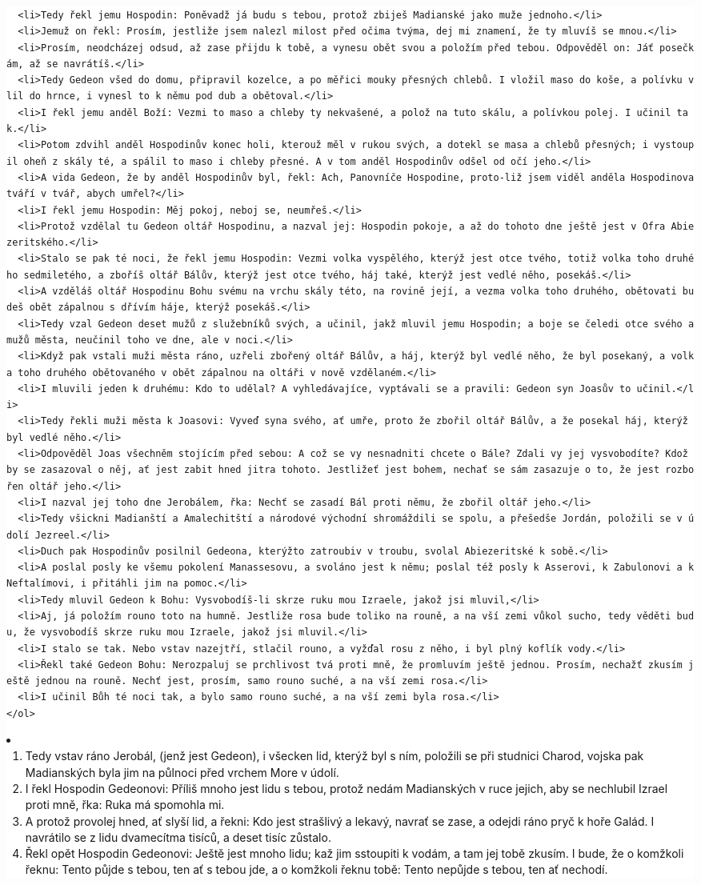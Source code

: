       <li>Tedy řekl jemu Hospodin: Poněvadž já budu s tebou, protož zbiješ Madianské jako muže jednoho.</li>
      <li>Jemuž on řekl: Prosím, jestliže jsem nalezl milost před očima tvýma, dej mi znamení, že ty mluvíš se mnou.</li>
      <li>Prosím, neodcházej odsud, až zase přijdu k tobě, a vynesu obět svou a položím před tebou. Odpověděl on: Jáť posečkám, až se navrátíš.</li>
      <li>Tedy Gedeon všed do domu, připravil kozelce, a po měřici mouky přesných chlebů. I vložil maso do koše, a polívku vlil do hrnce, i vynesl to k němu pod dub a obětoval.</li>
      <li>I řekl jemu anděl Boží: Vezmi to maso a chleby ty nekvašené, a polož na tuto skálu, a polívkou polej. I učinil tak.</li>
      <li>Potom zdvihl anděl Hospodinův konec holi, kterouž měl v rukou svých, a dotekl se masa a chlebů přesných; i vystoupil oheň z skály té, a spálil to maso i chleby přesné. A v tom anděl Hospodinův odšel od očí jeho.</li>
      <li>A vida Gedeon, že by anděl Hospodinův byl, řekl: Ach, Panovníče Hospodine, proto-liž jsem viděl anděla Hospodinova tváří v tvář, abych umřel?</li>
      <li>I řekl jemu Hospodin: Měj pokoj, neboj se, neumřeš.</li>
      <li>Protož vzdělal tu Gedeon oltář Hospodinu, a nazval jej: Hospodin pokoje, a až do tohoto dne ještě jest v Ofra Abiezeritského.</li>
      <li>Stalo se pak té noci, že řekl jemu Hospodin: Vezmi volka vyspělého, kterýž jest otce tvého, totiž volka toho druhého sedmiletého, a zboříš oltář Bálův, kterýž jest otce tvého, háj také, kterýž jest vedlé něho, posekáš.</li>
      <li>A vzděláš oltář Hospodinu Bohu svému na vrchu skály této, na rovině její, a vezma volka toho druhého, obětovati budeš obět zápalnou s dřívím háje, kterýž posekáš.</li>
      <li>Tedy vzal Gedeon deset mužů z služebníků svých, a učinil, jakž mluvil jemu Hospodin; a boje se čeledi otce svého a mužů města, neučinil toho ve dne, ale v noci.</li>
      <li>Když pak vstali muži města ráno, uzřeli zbořený oltář Bálův, a háj, kterýž byl vedlé něho, že byl posekaný, a volka toho druhého obětovaného v obět zápalnou na oltáři v nově vzdělaném.</li>
      <li>I mluvili jeden k druhému: Kdo to udělal? A vyhledávajíce, vyptávali se a pravili: Gedeon syn Joasův to učinil.</li>
      <li>Tedy řekli muži města k Joasovi: Vyveď syna svého, ať umře, proto že zbořil oltář Bálův, a že posekal háj, kterýž byl vedlé něho.</li>
      <li>Odpověděl Joas všechněm stojícím před sebou: A což se vy nesnadniti chcete o Bále? Zdali vy jej vysvobodíte? Kdož by se zasazoval o něj, ať jest zabit hned jitra tohoto. Jestližeť jest bohem, nechať se sám zasazuje o to, že jest rozbořen oltář jeho.</li>
      <li>I nazval jej toho dne Jerobálem, řka: Nechť se zasadí Bál proti němu, že zbořil oltář jeho.</li>
      <li>Tedy všickni Madianští a Amalechitští a národové východní shromáždili se spolu, a přešedše Jordán, položili se v údolí Jezreel.</li>
      <li>Duch pak Hospodinův posilnil Gedeona, kterýžto zatroubiv v troubu, svolal Abiezeritské k sobě.</li>
      <li>A poslal posly ke všemu pokolení Manassesovu, a svoláno jest k němu; poslal též posly k Asserovi, k Zabulonovi a k Neftalímovi, i přitáhli jim na pomoc.</li>
      <li>Tedy mluvil Gedeon k Bohu: Vysvobodíš-li skrze ruku mou Izraele, jakož jsi mluvil,</li>
      <li>Aj, já položím rouno toto na humně. Jestliže rosa bude toliko na rouně, a na vší zemi vůkol sucho, tedy věděti budu, že vysvobodíš skrze ruku mou Izraele, jakož jsi mluvil.</li>
      <li>I stalo se tak. Nebo vstav nazejtří, stlačil rouno, a vyžďal rosu z něho, i byl plný koflík vody.</li>
      <li>Řekl také Gedeon Bohu: Nerozpaluj se prchlivost tvá proti mně, že promluvím ještě jednou. Prosím, nechažť zkusím ještě jednou na rouně. Nechť jest, prosím, samo rouno suché, a na vší zemi rosa.</li>
      <li>I učinil Bůh té noci tak, a bylo samo rouno suché, a na vší zemi byla rosa.</li>
    </ol>
  </li>
  <li>
    <ol>
      <li>Tedy vstav ráno Jerobál, (jenž jest Gedeon), i všecken lid, kterýž byl s ním, položili se při studnici Charod, vojska pak Madianských byla jim na půlnoci před vrchem More v údolí.</li>
      <li>I řekl Hospodin Gedeonovi: Příliš mnoho jest lidu s tebou, protož nedám Madianských v ruce jejich, aby se nechlubil Izrael proti mně, řka: Ruka má spomohla mi.</li>
      <li>A protož provolej hned, ať slyší lid, a řekni: Kdo jest strašlivý a lekavý, navrať se zase, a odejdi ráno pryč k hoře Galád. I navrátilo se z lidu dvamecítma tisíců, a deset tisíc zůstalo.</li>
      <li>Řekl opět Hospodin Gedeonovi: Ještě jest mnoho lidu; kaž jim sstoupiti k vodám, a tam jej tobě zkusím. I bude, že o komžkoli řeknu: Tento půjde s tebou, ten ať s tebou jde, a o komžkoli řeknu tobě: Tento nepůjde s tebou, ten ať nechodí.</li>